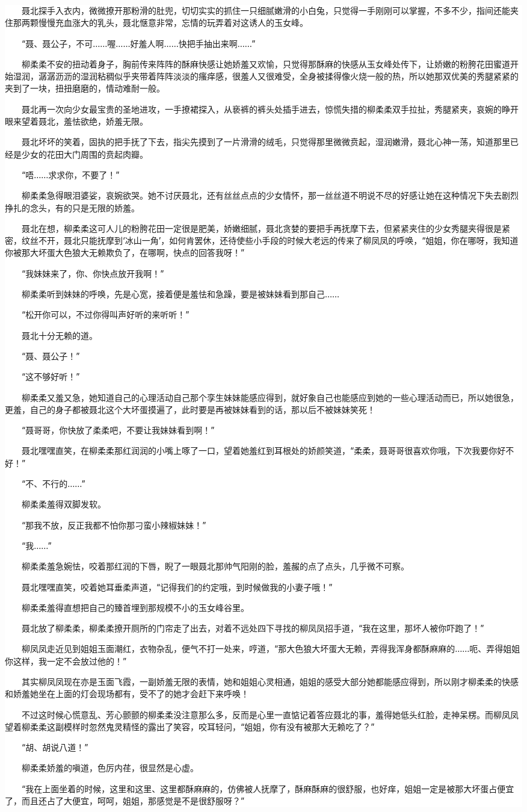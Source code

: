 　　聂北探手入衣内，微微撩开那粉滑的肚兜，切切实实的抓住一只细腻嫩滑的小白兔，只觉得一手刚刚可以掌握，不多不少，指间还能夹住那两颗慢慢充血涨大的乳头，聂北惬意非常，忘情的玩弄着对这诱人的玉女峰。

　　“聂、聂公子，不可……喔……好羞人啊……快把手抽出来啊……”

　　柳柔柔不安的扭动着身子，胸前传来阵阵的酥麻快感让她娇羞又欢愉，只觉得那酥麻的快感从玉女峰处传下，让娇嫩的粉胯花田蜜道开始湿润，潺潺沥沥的湿润粘稠似乎夹带着阵阵淡淡的瘙痒感，很羞人又很难受，全身被揉得像火烧一般的热，所以她那双优美的秀腿紧紧的夹到了一块，扭扭磨磨的，情动难耐一般。

　　聂北再一次向少女最宝贵的圣地进攻，一手撩裙探入，从亵裤的裤头处插手进去，惊慌失措的柳柔柔双手拉扯，秀腿紧夹，哀婉的睁开眼来望着聂北，羞怯欲绝，娇羞无限。

　　聂北坏坏的笑着，固执的把手抚了下去，指尖先摸到了一片滑滑的绒毛，只觉得那里微微贲起，湿润嫩滑，聂北心神一荡，知道那里已经是少女的花田大门周围的贲起肉瓣。

　　“唔……求求你，不要了！”

　　柳柔柔急得眼泪婆娑，哀婉欲哭。她不讨厌聂北，还有丝丝点点的少女情怀，那一丝丝道不明说不尽的好感让她在这种情况下失去剧烈挣扎的念头，有的只是无限的娇羞。

　　聂北在想，柳柔柔这可人儿的粉胯花田一定很是肥美，娇嫩细腻，聂北贪婪的要把手再抚摩下去，但紧紧夹住的少女秀腿夹得很是紧密，纹丝不开，聂北只能抚摩到‘冰山一角’，如何肯罢休，还待使些小手段的时候大老远的传来了柳凤凤的呼唤，“姐姐，你在哪呀，我知道你被那大坏蛋大色狼大无赖欺负了，在哪啊，快点的回答我呀！”

　　“我妹妹来了，你、你快点放开我啊！”

　　柳柔柔听到妹妹的呼唤，先是心宽，接着便是羞怯和急躁，要是被妹妹看到那自己……

　　“松开你可以，不过你得叫声好听的来听听！”

　　聂北十分无赖的道。

　　“聂、聂公子！”

　　“这不够好听！”

　　柳柔柔又羞又急，她知道自己的心理活动自己那个孪生妹妹能感应得到，就好象自己也能感应到她的一些心理活动而已，所以她很急，更羞，自己的身子都被聂北这个大坏蛋摸遍了，此时要是再被妹妹看到的话，那以后不被妹妹笑死！

　　“聂哥哥，你快放了柔柔吧，不要让我妹妹看到啊！”

　　聂北嘿嘿直笑，在柳柔柔那红润润的小嘴上啄了一口，望着她羞红到耳根处的娇颜笑道，“柔柔，聂哥哥很喜欢你哦，下次我要你好不好！”

　　“不、不行的……”

　　柳柔柔羞得双脚发软。

　　“那我不放，反正我都不怕你那刁蛮小辣椒妹妹！”

　　“我……”

　　柳柔柔羞急婉怯，咬着那红润的下唇，睨了一眼聂北那帅气阳刚的脸，羞赧的点了点头，几乎微不可察。

　　聂北嘿嘿直笑，咬着她耳垂柔声道，“记得我们的约定哦，到时候做我的小妻子哦！”

　　柳柔柔羞得直想把自己的臻首埋到那规模不小的玉女峰谷里。

　　聂北放了柳柔柔，柳柔柔撩开厕所的门帘走了出去，对着不远处四下寻找的柳凤凤招手道，“我在这里，那坏人被你吓跑了！”

　　柳凤凤走近见到姐姐玉面潮红，衣物杂乱，便气不打一处来，哼道，“那大色狼大坏蛋大无赖，弄得我浑身都酥麻麻的……呃、弄得姐姐你这样，我一定不会放过他的！”

　　其实柳凤凤现在亦是玉面飞霞，一副娇羞无限的表情，她和姐姐心灵相通，姐姐的感受大部分她都能感应得到，所以刚才柳柔柔的快感和娇羞她坐在上面的灯会现场都有，受不了的她才会赶下来呼唤！

　　不过这时候心慌意乱、芳心颤颤的柳柔柔没注意那么多，反而是心里一直惦记着答应聂北的事，羞得她低头红脸，走神呆楞。而柳凤凤望着柳柔柔这副模样时忽然鬼灵精怪的露出了笑容，咬耳轻问，“姐姐，你有没有被那大无赖吃了？”

　　“胡、胡说八道！”

　　柳柔柔娇羞的嗔道，色厉内荏，很显然是心虚。

　　“我在上面坐着的时候，这里和这里、这里都酥麻麻的，仿佛被人抚摩了，酥麻酥麻的很舒服，也好痒，姐姐一定是被那大坏蛋占便宜了，而且还占了大便宜，呵呵，姐姐，那感觉是不是很舒服呀？”
